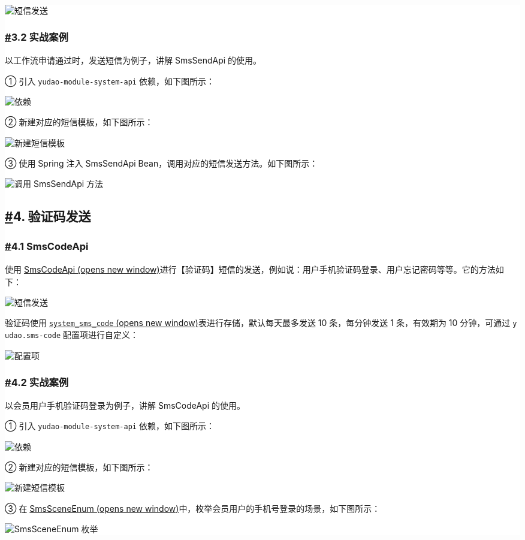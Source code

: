 ![短信发送](https://doc.iocoder.cn/img/%E7%9F%AD%E4%BF%A1%E9%85%8D%E7%BD%AE/21.png)

### [#](https://doc.iocoder.cn/sms/#_3-2-实战案例)3.2 实战案例

以工作流申请通过时，发送短信为例子，讲解 SmsSendApi 的使用。

① 引入 `yudao-module-system-api` 依赖，如下图所示：

![ 依赖](https://doc.iocoder.cn/img/%E7%9F%AD%E4%BF%A1%E9%85%8D%E7%BD%AE/22.png)

② 新建对应的短信模板，如下图所示：

![新建短信模板](https://doc.iocoder.cn/img/%E7%9F%AD%E4%BF%A1%E9%85%8D%E7%BD%AE/23.png)

③ 使用 Spring 注入 SmsSendApi Bean，调用对应的短信发送方法。如下图所示：

![调用 SmsSendApi 方法](https://doc.iocoder.cn/img/%E7%9F%AD%E4%BF%A1%E9%85%8D%E7%BD%AE/24.png)

## [#](https://doc.iocoder.cn/sms/#_4-验证码发送)4. 验证码发送

### [#](https://doc.iocoder.cn/sms/#_4-1-smscodeapi)4.1 SmsCodeApi

使用 [SmsCodeApi (opens new window)](https://github.com/YunaiV/ruoyi-vue-pro/blob/master/yudao-module-system/yudao-module-system-api/src/main/java/cn/iocoder/yudao/module/system/api/sms/SmsCodeApi.java)进行【验证码】短信的发送，例如说：用户手机验证码登录、用户忘记密码等等。它的方法如下：

![短信发送](https://doc.iocoder.cn/img/%E7%9F%AD%E4%BF%A1%E9%85%8D%E7%BD%AE/21.png)

验证码使用 [`system_sms_code` (opens new window)](https://github.com/YunaiV/ruoyi-vue-pro/blob/master/yudao-module-system/yudao-module-system-biz/src/main/java/cn/iocoder/yudao/module/system/dal/dataobject/sms/SmsCodeDO.java)表进行存储，默认每天最多发送 10 条，每分钟发送 1 条，有效期为 10 分钟，可通过 `yudao.sms-code` 配置项进行自定义：

![ 配置项](https://doc.iocoder.cn/img/%E7%9F%AD%E4%BF%A1%E9%85%8D%E7%BD%AE/32.png)

### [#](https://doc.iocoder.cn/sms/#_4-2-实战案例)4.2 实战案例

以会员用户手机验证码登录为例子，讲解 SmsCodeApi 的使用。

① 引入 `yudao-module-system-api` 依赖，如下图所示：

![ 依赖](https://doc.iocoder.cn/img/%E7%9F%AD%E4%BF%A1%E9%85%8D%E7%BD%AE/34.png)

② 新建对应的短信模板，如下图所示：

![新建短信模板](https://doc.iocoder.cn/img/%E7%9F%AD%E4%BF%A1%E9%85%8D%E7%BD%AE/35.png)

③ 在 [SmsSceneEnum (opens new window)](https://github.com/YunaiV/ruoyi-vue-pro/blob/master/yudao-module-system/yudao-module-system-api/src/main/java/cn/iocoder/yudao/module/system/enums/sms/SmsSceneEnum.java)中，枚举会员用户的手机号登录的场景，如下图所示：

![SmsSceneEnum 枚举](https://doc.iocoder.cn/img/%E7%9F%AD%E4%BF%A1%E9%85%8D%E7%BD%AE/36.png)
